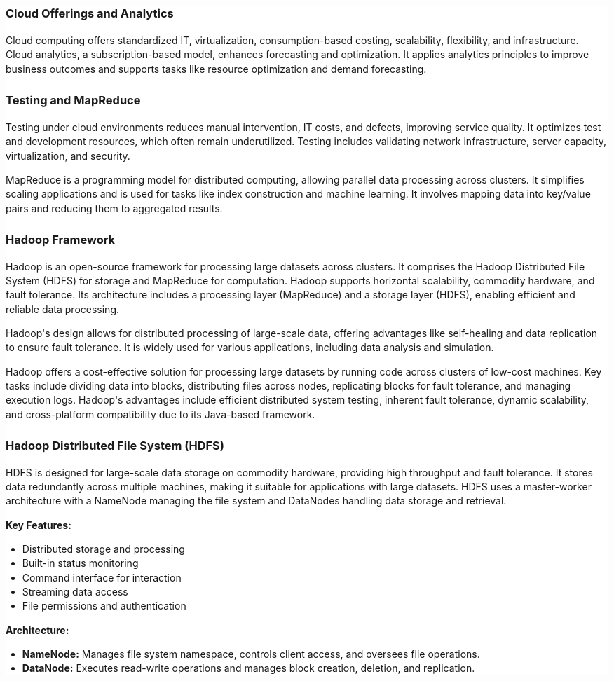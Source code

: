 ### Cloud Offerings and Analytics

Cloud computing offers standardized IT, virtualization, consumption-based costing, scalability, flexibility, and infrastructure. Cloud analytics, a subscription-based model, enhances forecasting and optimization. It applies analytics principles to improve business outcomes and supports tasks like resource optimization and demand forecasting.

### Testing and MapReduce

Testing under cloud environments reduces manual intervention, IT costs, and defects, improving service quality. It optimizes test and development resources, which often remain underutilized. Testing includes validating network infrastructure, server capacity, virtualization, and security.

MapReduce is a programming model for distributed computing, allowing parallel data processing across clusters. It simplifies scaling applications and is used for tasks like index construction and machine learning. It involves mapping data into key/value pairs and reducing them to aggregated results.

### Hadoop Framework

Hadoop is an open-source framework for processing large datasets across clusters. It comprises the Hadoop Distributed File System (HDFS) for storage and MapReduce for computation. Hadoop supports horizontal scalability, commodity hardware, and fault tolerance. Its architecture includes a processing layer (MapReduce) and a storage layer (HDFS), enabling efficient and reliable data processing.

Hadoop's design allows for distributed processing of large-scale data, offering advantages like self-healing and data replication to ensure fault tolerance. It is widely used for various applications, including data analysis and simulation.




Hadoop offers a cost-effective solution for processing large datasets by running code across clusters of low-cost machines. Key tasks include dividing data into blocks, distributing files across nodes, replicating blocks for fault tolerance, and managing execution logs. Hadoop's advantages include efficient distributed system testing, inherent fault tolerance, dynamic scalability, and cross-platform compatibility due to its Java-based framework.

### Hadoop Distributed File System (HDFS)

HDFS is designed for large-scale data storage on commodity hardware, providing high throughput and fault tolerance. It stores data redundantly across multiple machines, making it suitable for applications with large datasets. HDFS uses a master-worker architecture with a NameNode managing the file system and DataNodes handling data storage and retrieval.

**Key Features:**
- Distributed storage and processing
- Built-in status monitoring
- Command interface for interaction
- Streaming data access
- File permissions and authentication

**Architecture:**
- **NameNode:** Manages file system namespace, controls client access, and oversees file operations.
- **DataNode:** Executes read-write operations and manages block creation, deletion, and replication.
